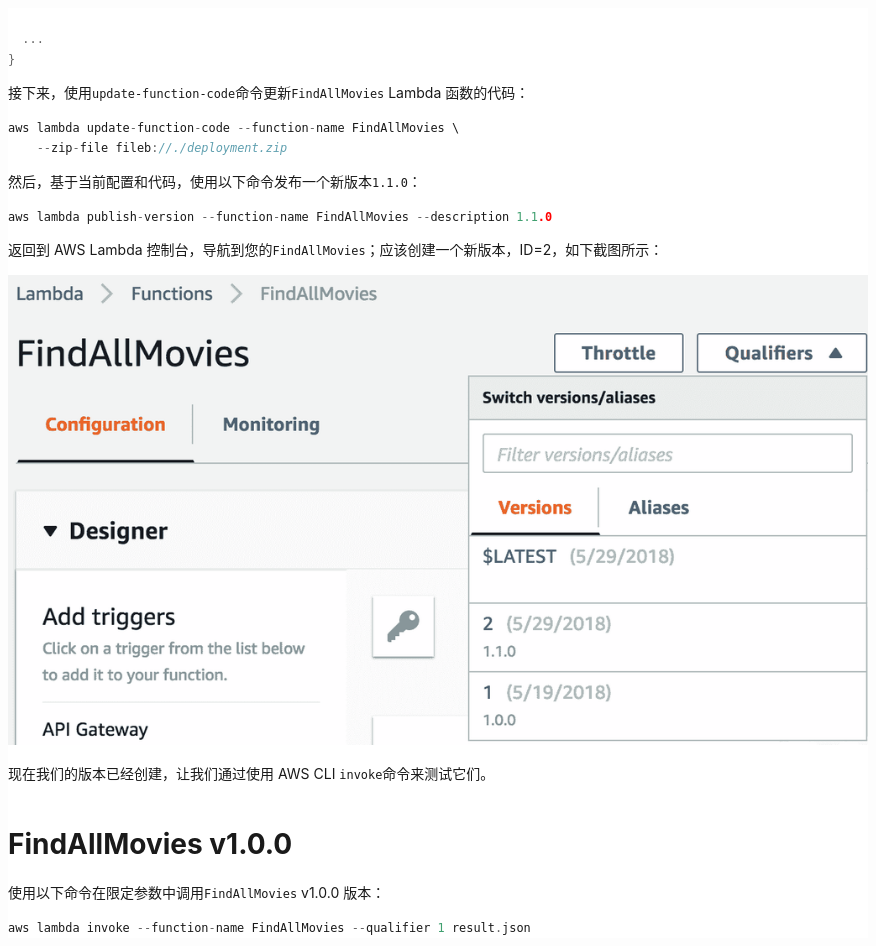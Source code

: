 ```go

  ...
}
```

接下来，使用`update-function-code`命令更新`FindAllMovies` Lambda 函数的代码：

```go
aws lambda update-function-code --function-name FindAllMovies \
    --zip-file fileb://./deployment.zip
```

然后，基于当前配置和代码，使用以下命令发布一个新版本`1.1.0`：

```go
aws lambda publish-version --function-name FindAllMovies --description 1.1.0
```

返回到 AWS Lambda 控制台，导航到您的`FindAllMovies`；应该创建一个新版本，ID=2，如下截图所示：

![](img/93db27df-86fe-4dd5-b7c7-cd37eb140f69.png)

现在我们的版本已经创建，让我们通过使用 AWS CLI `invoke`命令来测试它们。

# FindAllMovies v1.0.0

使用以下命令在限定参数中调用`FindAllMovies` v1.0.0 版本：

```go
aws lambda invoke --function-name FindAllMovies --qualifier 1 result.json
```
